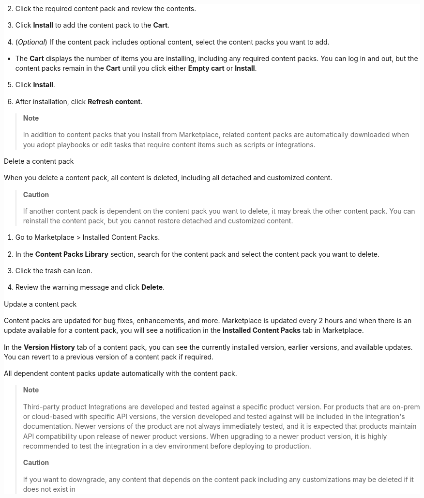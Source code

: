 2.  Click the required content pack and review the contents.

3.  Click **Install** to add the content pack to the **Cart**.

4.  (*Optional*) If the content pack includes optional content, select
    the content packs you want to add.

- The **Cart** displays the number of items you are installing,
  including any required content packs. You can log in and out, but the
  content packs remain in the **Cart** until you click either
  **Empty cart** or **Install**.

5.  Click **Install**.

6.  After installation, click **Refresh content**.

> **Note**
>
> In addition to content packs that you install from Marketplace,
> related content packs are automatically downloaded when you adopt
> playbooks or edit tasks that require content items such as scripts or
> integrations.

Delete a content pack

When you delete a content pack, all content is deleted, including all
detached and customized content.

> **Caution**
>
> If another content pack is dependent on the content pack you want to
> delete, it may break the other content pack. You can reinstall the
> content pack, but you cannot restore detached and customized content.

1.  Go to Marketplace \> Installed Content Packs.

2.  In the **Content Packs Library** section, search for the content
    pack and select the content pack you want to delete.

3.  Click the trash can icon.

4.  Review the warning message and click **Delete**.

Update a content pack

Content packs are updated for bug fixes, enhancements, and more.
Marketplace is updated every 2 hours and when there is an update
available for a content pack, you will see a notification in
the **Installed Content Packs** tab in Marketplace.

In the **Version History** tab of a content pack, you can see the
currently installed version, earlier versions, and available updates.
You can revert to a previous version of a content pack if required.

All dependent content packs update automatically with the content pack.

> **Note**
>
> Third-party product Integrations are developed and tested against a
> specific product version. For products that are on-prem or cloud-based
> with specific API versions, the version developed and tested against
> will be included in the integration\'s documentation. Newer versions
> of the product are not always immediately tested, and it is expected
> that products maintain API compatibility upon release of newer product
> versions. When upgrading to a newer product version, it is highly
> recommended to test the integration in a dev environment before
> deploying to production.
>
> **Caution**
>
> If you want to downgrade, any content that depends on the content pack
> including any customizations may be deleted if it does not exist in